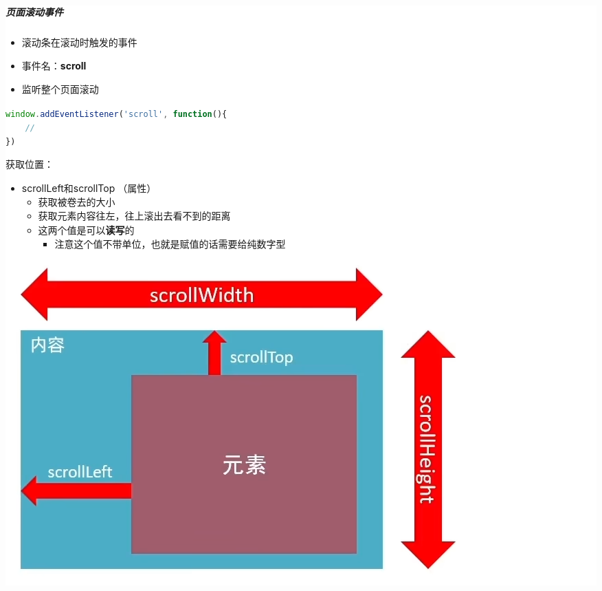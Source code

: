 





##### 页面滚动事件

* 滚动条在滚动时触发的事件

* 事件名：**scroll**



* 监听整个页面滚动

```js
window.addEventListener('scroll', function(){
    //
})
```



获取位置：

* scrollLeft和scrollTop （属性）
  * 获取被卷去的大小
  * 获取元素内容往左，往上滚出去看不到的距离
  * 这两个值是可以**读写**的  
    * 注意这个值不带单位，也就是赋值的话需要给纯数字型

![image-20230308221607502](./js/image-20230308221607502.png)


